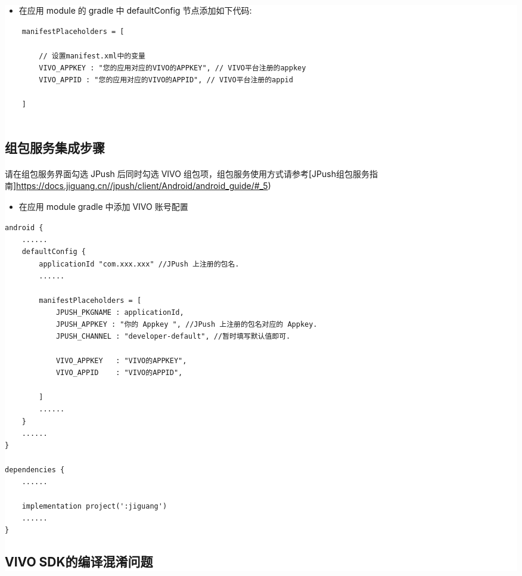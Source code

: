+ 在应用 module 的 gradle 中 defaultConfig 节点添加如下代码:


```
    manifestPlaceholders = [

        // 设置manifest.xml中的变量
        VIVO_APPKEY : "您的应用对应的VIVO的APPKEY", // VIVO平台注册的appkey
        VIVO_APPID : "您的应用对应的VIVO的APPID", // VIVO平台注册的appid

    ]


```

## 组包服务集成步骤
请在组包服务界面勾选 JPush 后同时勾选 VIVO 组包项，组包服务使用方式请参考[JPush组包服务指南]https://docs.jiguang.cn//jpush/client/Android/android_guide/#_5)

+ 在应用 module gradle 中添加 VIVO 账号配置

```
android {
    ......
    defaultConfig {
        applicationId "com.xxx.xxx" //JPush 上注册的包名.
        ......

        manifestPlaceholders = [
            JPUSH_PKGNAME : applicationId,
            JPUSH_APPKEY : "你的 Appkey ", //JPush 上注册的包名对应的 Appkey.
            JPUSH_CHANNEL : "developer-default", //暂时填写默认值即可.

            VIVO_APPKEY   : "VIVO的APPKEY",
            VIVO_APPID    : "VIVO的APPID",

        ]
        ......
    }
    ......
}

dependencies {
    ......

    implementation project(':jiguang')
    ......
}
```


## VIVO SDK的编译混淆问题
